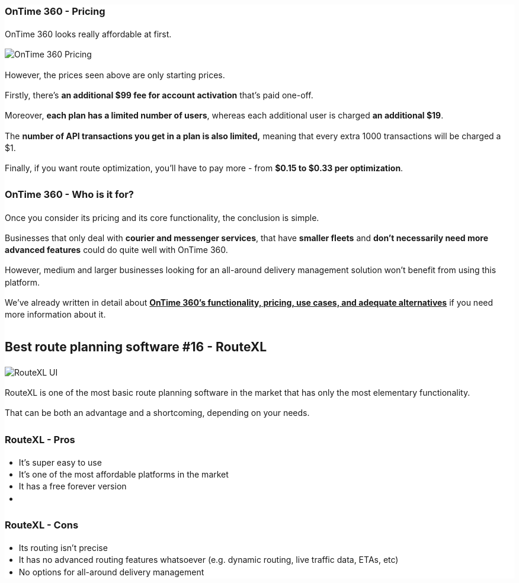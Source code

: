 ### OnTime 360 - Pricing

OnTime 360 looks really affordable at first.

![OnTime 360 Pricing](/blog/uploads/ontime-360-pricing.png "OnTime 360 Pricing")

However, the prices seen above are only starting prices.

Firstly, there’s **an additional $99 fee for account activation** that’s paid one-off.

Moreover, **each plan has a limited number of users**, whereas each additional user is charged **an additional $19**.

The **number of API transactions you get in a plan is also limited,** meaning that every extra 1000 transactions will be charged a $1.

Finally, if you want route optimization, you’ll have to pay more - from **$0.15 to $0.33 per optimization**.

### OnTime 360 - Who is it for?

Once you consider its pricing and its core functionality, the conclusion is simple.

Businesses that only deal with **courier and messenger services**, that have **smaller fleets** and **don’t necessarily need more advanced features** could do quite well with OnTime 360.

However, medium and larger businesses looking for an all-around delivery management solution won’t benefit from using this platform.

We’ve already written in detail about [**OnTime 360’s functionality, pricing, use cases, and adequate alternatives**](https://elogii.com/blog/ontime-360-reviews/) if you need more information about it.

## Best route planning software #16 - RouteXL

![RouteXL UI](/blog/uploads/routexl-ui.png "RouteXL UI")

RouteXL is one of the most basic route planning software in the market that has only the most elementary functionality.

That can be both an advantage and a shortcoming, depending on your needs.

### RouteXL - Pros

* It’s super easy to use
* It’s one of the most affordable platforms in the market
* It has a free forever version
* 

### RouteXL - Cons

* Its routing isn’t precise
* It has no advanced routing features whatsoever (e.g. dynamic routing, live traffic data, ETAs, etc)
* No options for all-around delivery management
